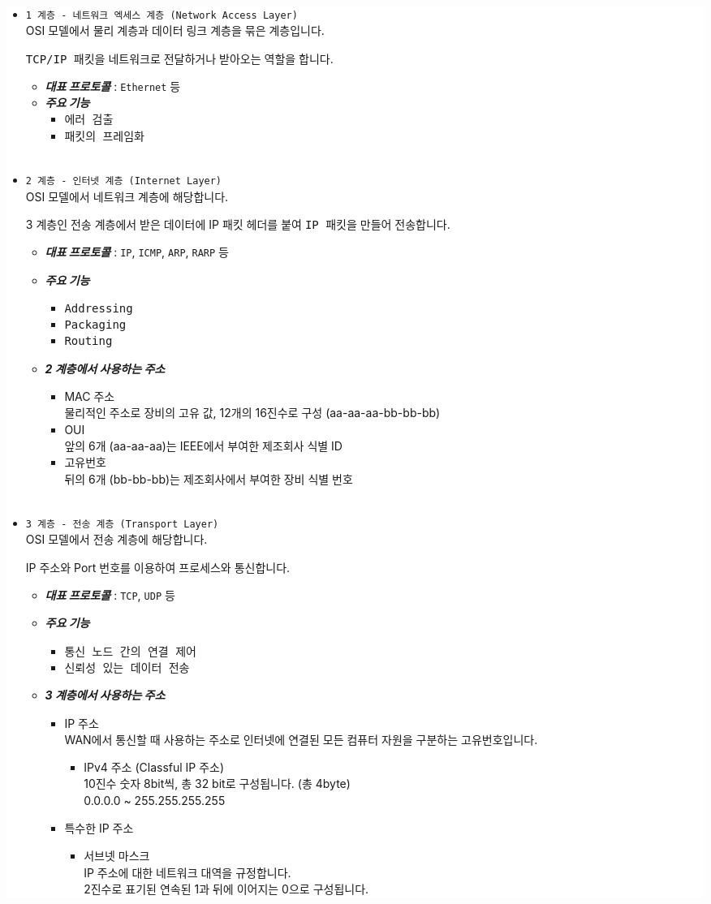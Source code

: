 - `1 계층 - 네트워크 엑세스 계층 (Network Access Layer)`  
  OSI 모델에서 물리 계층과 데이터 링크 계층을 묶은 계층입니다.

  <kbd>TCP/IP 패킷</kbd>을 네트워크로 전달하거나 받아오는 역할을 합니다.

  - **_대표 프로토콜_** : `Ethernet` 등
  - **_주요 기능_**
    - <kbd>에러 검출</kbd>
    - <kbd>패킷의 프레임화</kbd>

  <br/>

- `2 계층 - 인터넷 계층 (Internet Layer)`  
  OSI 모델에서 네트워크 계층에 해당합니다.

  3 계층인 전송 계층에서 받은 데이터에 IP 패킷 헤더를 붙여 <kbd>IP 패킷</kbd>을 만들어 전송합니다.

  - **_대표 프로토콜_** : `IP`, `ICMP`, `ARP`, `RARP` 등
  - **_주요 기능_**

    - <kbd>Addressing</kbd>
    - <kbd>Packaging</kbd>
    - <kbd>Routing</kbd>

  - **_2 계층에서 사용하는 주소_**
    - MAC 주소  
      물리적인 주소로 장비의 고유 값, 12개의 16진수로 구성 (aa-aa-aa-bb-bb-bb)
    - OUI  
      앞의 6개 (aa-aa-aa)는 IEEE에서 부여한 제조회사 식별 ID
    - 고유번호  
      뒤의 6개 (bb-bb-bb)는 제조회사에서 부여한 장비 식별 번호

  <br/>

- `3 계층 - 전송 계층 (Transport Layer)`  
  OSI 모델에서 전송 계층에 해당합니다.

  IP 주소와 Port 번호를 이용하여 프로세스와 통신합니다.

  - **_대표 프로토콜_** : `TCP`, `UDP` 등

  - **_주요 기능_**

    - <kbd>통신 노드 간의 연결 제어</kbd>
    - <kbd>신뢰성 있는 데이터 전송</kbd>

  - **_3 계층에서 사용하는 주소_**

    - IP 주소  
      WAN에서 통신할 때 사용하는 주소로 인터넷에 연결된 모든 컴퓨터 자원을 구분하는 고유번호입니다.

      - IPv4 주소 (Classful IP 주소)  
        10진수 숫자 8bit씩, 총 32 bit로 구성됩니다. (총 4byte)  
        0.0.0.0 ~ 255.255.255.255

    - 특수한 IP 주소

      - 서브넷 마스크  
        IP 주소에 대한 네트워크 대역을 규정합니다.  
        2진수로 표기된 연속된 1과 뒤에 이어지는 0으로 구성됩니다.
